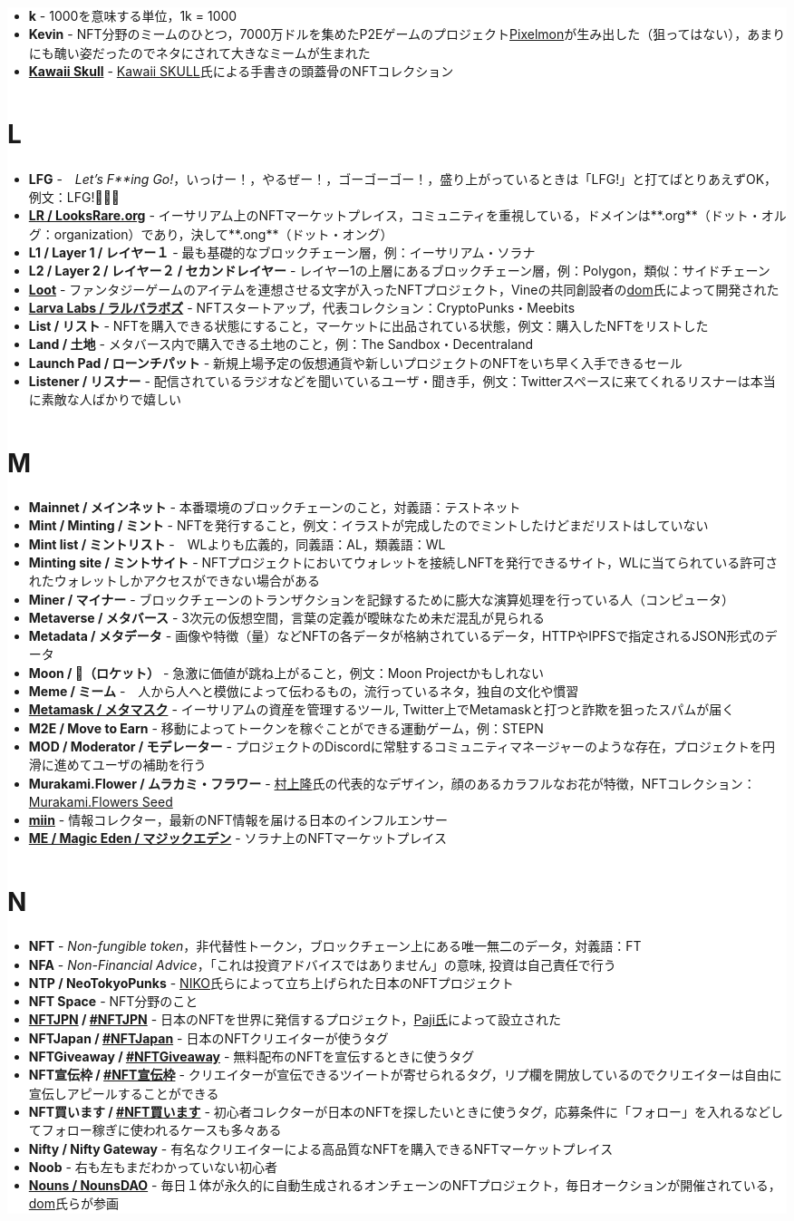 - **k** - 1000を意味する単位，1k = 1000
- **Kevin** - NFT分野のミームのひとつ，7000万ドルを集めたP2Eゲームのプロジェクト[Pixelmon](https://opensea.io/collection/pixelmongen1)が生み出した（狙ってはない），あまりにも醜い姿だったのでネタにされて大きなミームが生まれた
- **[Kawaii Skull](https://opensea.io/collection/kawaiiskull)** - [Kawaii SKULL][Kawaii-SKULL]氏による手書きの頭蓋骨のNFTコレクション

# L

- **LFG** -　*Let’s F**ing Go!*，いっけー！，やるぜー！，ゴーゴーゴー！，盛り上がっているときは「LFG!」と打てばとりあえずOK，例文：LFG!🚀🚀🚀
- **[LR / LooksRare.org](https://looksrare.org/)** - イーサリアム上のNFTマーケットプレイス，コミュニティを重視している，ドメインは**.org**（ドット・オルグ：organization）であり，決して**.ong**（ドット・オング）
- **L1 / Layer 1 / レイヤー１** - 最も基礎的なブロックチェーン層，例：イーサリアム・ソラナ
- **L2 / Layer 2 / レイヤー２ / セカンドレイヤー** - レイヤー1の上層にあるブロックチェーン層，例：Polygon，類似：サイドチェーン
- **[Loot](https://opensea.io/collection/lootproject)** - ファンタジーゲームのアイテムを連想させる文字が入ったNFTプロジェクト，Vineの共同創設者の[dom][dom]氏によって開発された
- **[Larva Labs / ラルバラボズ][Larva-Labs]** - NFTスタートアップ，代表コレクション：CryptoPunks・Meebits
- **List / リスト** - NFTを購入できる状態にすること，マーケットに出品されている状態，例文：購入したNFTをリストした
- **Land / 土地** - メタバース内で購入できる土地のこと，例：The Sandbox・Decentraland
- **Launch Pad / ローンチパット** - 新規上場予定の仮想通貨や新しいプロジェクトのNFTをいち早く入手できるセール
- **Listener / リスナー** - 配信されているラジオなどを聞いているユーザ・聞き手，例文：Twitterスペースに来てくれるリスナーは本当に素敵な人ばかりで嬉しい

# M

- **Mainnet / メインネット** - 本番環境のブロックチェーンのこと，対義語：テストネット
- **Mint / Minting / ミント** - NFTを発行すること，例文：イラストが完成したのでミントしたけどまだリストはしていない
- **Mint list / ミントリスト** -　WLよりも広義的，同義語：AL，類義語：WL
- **Minting site / ミントサイト** - NFTプロジェクトにおいてウォレットを接続しNFTを発行できるサイト，WLに当てられている許可されたウォレットしかアクセスができない場合がある
- **Miner / マイナー** - ブロックチェーンのトランザクションを記録するために膨大な演算処理を行っている人（コンピュータ）
- **Metaverse / メタバース** - 3次元の仮想空間，言葉の定義が曖昧なため未だ混乱が見られる
- **Metadata / メタデータ** - 画像や特徴（量）などNFTの各データが格納されているデータ，HTTPやIPFSで指定されるJSON形式のデータ
- **Moon / 🚀（ロケット）** - 急激に価値が跳ね上がること，例文：Moon Projectかもしれない
- **Meme / ミーム** -　人から人へと模倣によって伝わるもの，流行っているネタ，独自の文化や慣習
- **[Metamask / メタマスク](https://metamask.io/)** - イーサリアムの資産を管理するツール, Twitter上でMetamaskと打つと詐欺を狙ったスパムが届く
- **M2E / Move to Earn** - 移動によってトークンを稼ぐことができる運動ゲーム，例：STEPN
- **MOD / Moderator / モデレーター** - プロジェクトのDiscordに常駐するコミュニティマネージャーのような存在，プロジェクトを円滑に進めてユーザの補助を行う
- **Murakami.Flower / ムラカミ・フラワー** - [村上隆](https://twitter.com/takashipom)氏の代表的なデザイン，顔のあるカラフルなお花が特徴，NFTコレクション：[Murakami.Flowers Seed](https://opensea.io/collection/murakami-flowers-seed)
- **[miin](https://twitter.com/NftPinuts)** - 情報コレクター，最新のNFT情報を届ける日本のインフルエンサー
- **[ME / Magic Eden / マジックエデン](https://magiceden.io/)** - ソラナ上のNFTマーケットプレイス

# N

- **NFT** - *Non-fungible token*，非代替性トークン，ブロックチェーン上にある唯一無二のデータ，対義語：FT
- **NFA** - *Non-Financial Advice*，「これは投資アドバイスではありません」の意味, 投資は自己責任で行う
- **NTP / NeoTokyoPunks** - [NIKO](https://twitter.com/fukusta343)氏らによって立ち上げられた日本のNFTプロジェクト
- **NFT Space** - NFT分野のこと
- **[NFTJPN](https://nftjpn.xyz/) / [#NFTJPN](https://twitter.com/search?q=%23NFTJPN&src=typed_query&f=top)** - 日本のNFTを世界に発信するプロジェクト，[Paji氏](https://twitter.com/paji_a)によって設立された
- **NFTJapan / [#NFTJapan](https://twitter.com/search?q=%23NFTJapan&src=typed_query)** - 日本のNFTクリエイターが使うタグ
- **NFTGiveaway / [#NFTGiveaway](https://twitter.com/search?q=%23NFTGiveaway&src=typed_query&f=top)** - 無料配布のNFTを宣伝するときに使うタグ
- **NFT宣伝枠 / [#NFT宣伝枠](https://twitter.com/search?q=%23NFT%E5%AE%A3%E4%BC%9D%E6%9E%A0&src=typed_query&f=top)** - クリエイターが宣伝できるツイートが寄せられるタグ，リプ欄を開放しているのでクリエイターは自由に宣伝しアピールすることができる
- **NFT買います / [#NFT買います](https://twitter.com/search?q=%23NFT%E8%B2%B7%E3%81%84%E3%81%BE%E3%81%99&src=typed_query&f=top)** - 初心者コレクターが日本のNFTを探したいときに使うタグ，応募条件に「フォロー」を入れるなどしてフォロー稼ぎに使われるケースも多々ある
- **Nifty / Nifty Gateway** - 有名なクリエイターによる高品質なNFTを購入できるNFTマーケットプレイス
- **Noob** - 右も左もまだわかっていない初心者
- **[Nouns / NounsDAO][Nouns]** - 毎日１体が永久的に自動生成されるオンチェーンのNFTプロジェクト，毎日オークションが開催されている，[dom][dom]氏らが参画


[Nouns]:                https://opensea.io/collection/nouns
[Gavin-Wood]:           https://twitter.com/gavofyork
[Vitalik-Buterin]:      https://twitter.com/vitalikbuterin
[Larva-Labs]:           https://www.larvalabs.com/
[Emi]:                  https://twitter.com/emikusano
[Zombie-Zoo-Keeper]:    https://twitter.com/ZombieZooArt
[dom]:                  https://twitter.com/dhof
[Kawaii-Skull]:         https://opensea.io/collection/kawaiiskull